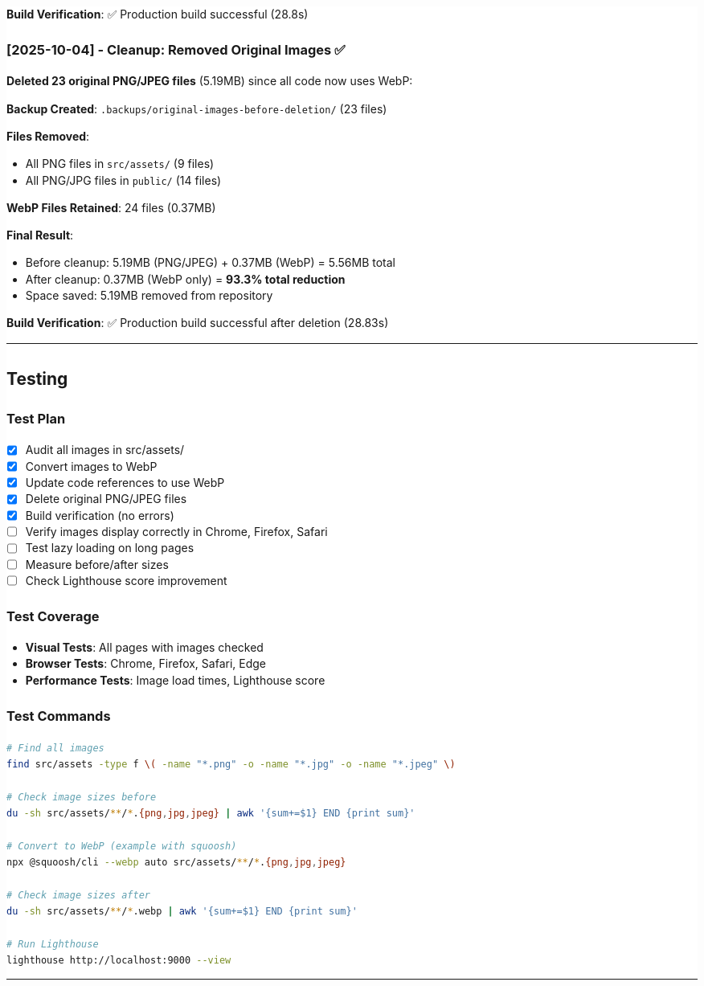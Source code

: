 **Build Verification**: ✅ Production build successful (28.8s)

### [2025-10-04] - Cleanup: Removed Original Images ✅
**Deleted 23 original PNG/JPEG files** (5.19MB) since all code now uses WebP:

**Backup Created**: `.backups/original-images-before-deletion/` (23 files)

**Files Removed**:
- All PNG files in `src/assets/` (9 files)
- All PNG/JPG files in `public/` (14 files)

**WebP Files Retained**: 24 files (0.37MB)

**Final Result**:
- Before cleanup: 5.19MB (PNG/JPEG) + 0.37MB (WebP) = 5.56MB total
- After cleanup: 0.37MB (WebP only) = **93.3% total reduction**
- Space saved: 5.19MB removed from repository

**Build Verification**: ✅ Production build successful after deletion (28.83s)

---

## Testing

### Test Plan
- [x] Audit all images in src/assets/
- [x] Convert images to WebP
- [x] Update code references to use WebP
- [x] Delete original PNG/JPEG files
- [x] Build verification (no errors)
- [ ] Verify images display correctly in Chrome, Firefox, Safari
- [ ] Test lazy loading on long pages
- [ ] Measure before/after sizes
- [ ] Check Lighthouse score improvement

### Test Coverage
- **Visual Tests**: All pages with images checked
- **Browser Tests**: Chrome, Firefox, Safari, Edge
- **Performance Tests**: Image load times, Lighthouse score

### Test Commands
```bash
# Find all images
find src/assets -type f \( -name "*.png" -o -name "*.jpg" -o -name "*.jpeg" \)

# Check image sizes before
du -sh src/assets/**/*.{png,jpg,jpeg} | awk '{sum+=$1} END {print sum}'

# Convert to WebP (example with squoosh)
npx @squoosh/cli --webp auto src/assets/**/*.{png,jpg,jpeg}

# Check image sizes after
du -sh src/assets/**/*.webp | awk '{sum+=$1} END {print sum}'

# Run Lighthouse
lighthouse http://localhost:9000 --view
```

---